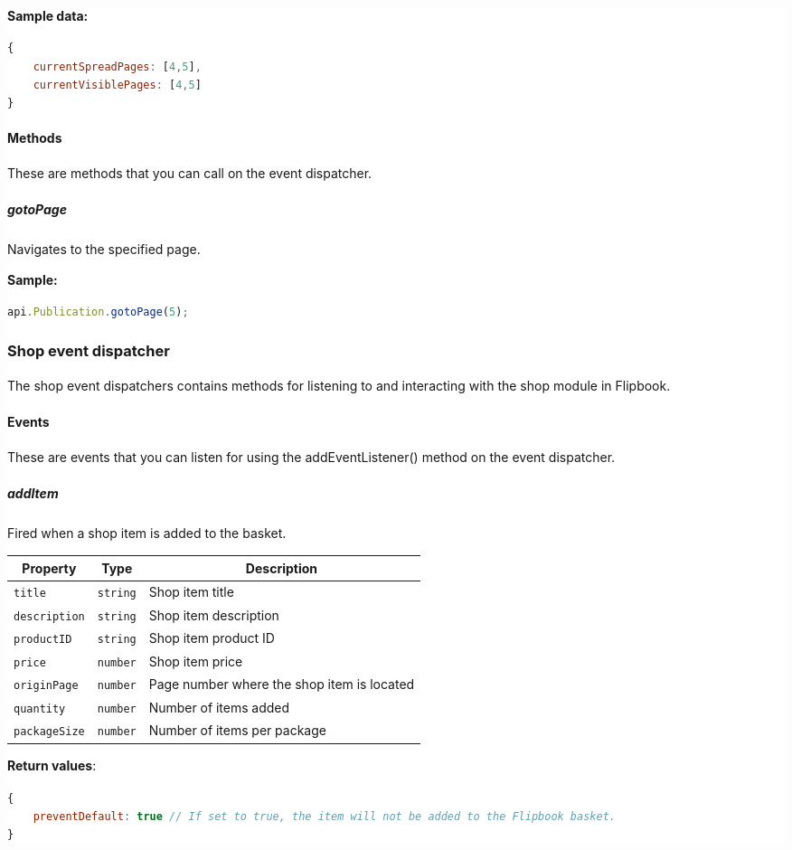**Sample data:**

```javascript
{
    currentSpreadPages: [4,5],
    currentVisiblePages: [4,5]
}
```

#### Methods
These are methods that you can call on the event dispatcher.

##### gotoPage

Navigates to the specified page.

**Sample:**

```javascript
api.Publication.gotoPage(5);
```

### Shop event dispatcher

The shop event dispatchers contains methods for listening to and interacting with the shop module in Flipbook.

#### Events
These are events that you can listen for using the addEventListener() method on the event dispatcher.

##### addItem

Fired when a shop item is added to the basket.

| Property      | Type     | Description                                |
| ------------- | -------- | ------------------------------------------ |
| `title`       | `string` | Shop item title                            |
| `description` | `string` | Shop item description                      |
| `productID`   | `string` | Shop item product ID                       |
| `price`       | `number` | Shop item price                            |
| `originPage`  | `number` | Page number where the shop item is located |
| `quantity`    | `number` | Number of items added                      |
| `packageSize` | `number` | Number of items per package                |

**Return values**:

```javascript
{
    preventDefault: true // If set to true, the item will not be added to the Flipbook basket.
}
```
